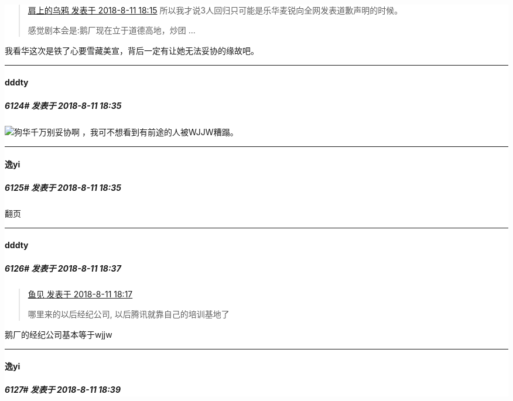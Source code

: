 

<blockquote><a href="httphttps://bbs.saraba1st.com/2b/forum.php?mod=redirect&amp;goto=findpost&amp;pid=40618737&amp;ptid=1585843" target="_blank">肩上的乌鸦 发表于 2018-8-11 18:15</a>
所以我才说3人回归只可能是乐华麦锐向全网发表道歉声明的时候。

感觉剧本会是:鹅厂现在立于道德高地，炒团 ...</blockquote>
我看华这次是铁了心要雪藏美宣，背后一定有让她无法妥协的缘故吧。







-----

####  dddty  
##### 6124#       发表于 2018-8-11 18:35



<img src="https://static.saraba1st.com/image/smiley/face/98.gif" referrerpolicy="no-referrer">狗华千万别妥协啊 ，我可不想看到有前途的人被WJJW糟蹋。







-----

####  逸yi  
##### 6125#       发表于 2018-8-11 18:35




翻页







-----

####  dddty  
##### 6126#       发表于 2018-8-11 18:37



<blockquote><a href="httphttps://bbs.saraba1st.com/2b/forum.php?mod=redirect&amp;goto=findpost&amp;pid=40618746&amp;ptid=1585843" target="_blank">鱼见 发表于 2018-8-11 18:17</a>

哪里来的以后经纪公司, 以后腾讯就靠自己的培训基地了</blockquote>
鹅厂的经纪公司基本等于wjjw







-----

####  逸yi  
##### 6127#       发表于 2018-8-11 18:39
